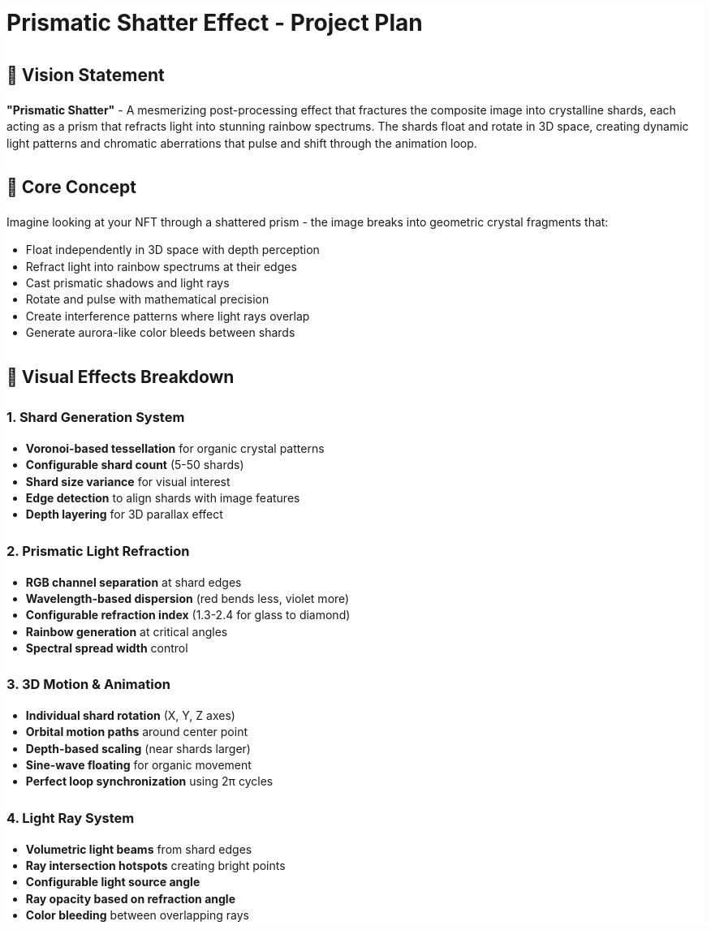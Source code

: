 # Prismatic Shatter Effect - Project Plan

## 🎨 Vision Statement
**"Prismatic Shatter"** - A mesmerizing post-processing effect that fractures the composite image into crystalline shards, each acting as a prism that refracts light into stunning rainbow spectrums. The shards float and rotate in 3D space, creating dynamic light patterns and chromatic aberrations that pulse and shift through the animation loop.

## 🌟 Core Concept
Imagine looking at your NFT through a shattered prism - the image breaks into geometric crystal fragments that:
- Float independently in 3D space with depth perception
- Refract light into rainbow spectrums at their edges
- Cast prismatic shadows and light rays
- Rotate and pulse with mathematical precision
- Create interference patterns where light rays overlap
- Generate aurora-like color bleeds between shards

## 🎯 Visual Effects Breakdown

### 1. **Shard Generation System**
- **Voronoi-based tessellation** for organic crystal patterns
- **Configurable shard count** (5-50 shards)
- **Shard size variance** for visual interest
- **Edge detection** to align shards with image features
- **Depth layering** for 3D parallax effect

### 2. **Prismatic Light Refraction**
- **RGB channel separation** at shard edges
- **Wavelength-based dispersion** (red bends less, violet more)
- **Configurable refraction index** (1.3-2.4 for glass to diamond)
- **Rainbow generation** at critical angles
- **Spectral spread width** control

### 3. **3D Motion & Animation**
- **Individual shard rotation** (X, Y, Z axes)
- **Orbital motion paths** around center point
- **Depth-based scaling** (near shards larger)
- **Sine-wave floating** for organic movement
- **Perfect loop synchronization** using 2π cycles

### 4. **Light Ray System**
- **Volumetric light beams** from shard edges
- **Ray intersection hotspots** creating bright points
- **Configurable light source angle**
- **Ray opacity based on refraction angle**
- **Color bleeding** between overlapping rays

